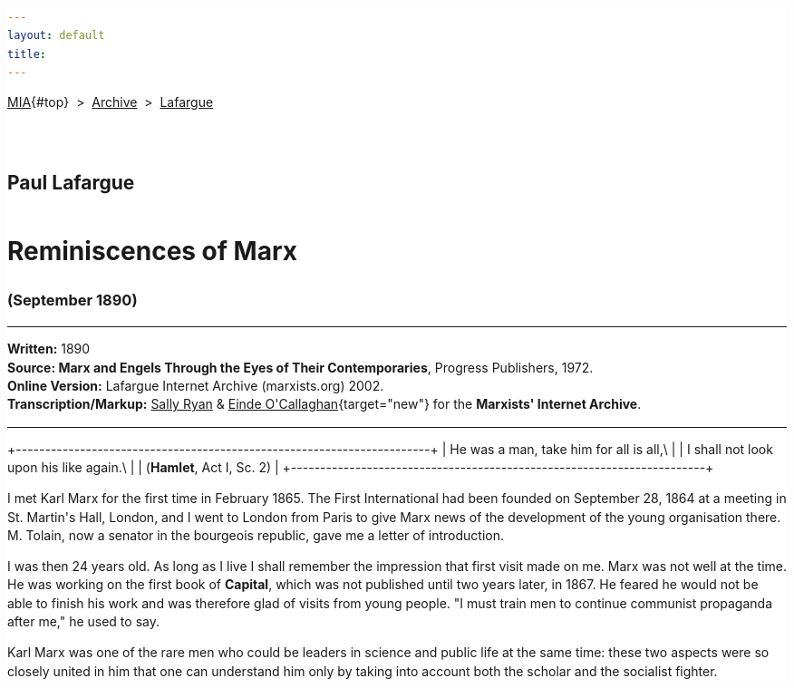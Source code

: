 ```yaml
---
layout: default
title: 
---
```

[MIA](../../../../index.htm){#top}  \> 
[Archive](../../../index.htm)  \>  [Lafargue](../../index.htm)

 

## Paul Lafargue

# Reminiscences of Marx

### (September 1890)

------------------------------------------------------------------------

**Written:** 1890\
**Source: Marx and Engels Through the Eyes of Their Contemporaries**,
Progress Publishers, 1972.\
**Online Version:** Lafargue Internet Archive (marxists.org) 2002.\
**Transcription/Markup:** [Sally
Ryan](../../../../admin/volunteers/steering.htm) & [Einde
O'Callaghan](../../../../admin/volunteers/biographies/eocallaghan.htm){target="new"}
for the **Marxists' Internet Archive**.

------------------------------------------------------------------------

+-----------------------------------------------------------------------+
| He was a man, take him for all is all,\                               |
| I shall not look upon his like again.\                                |
| (**Hamlet**, Act I, Sc. 2)                                            |
+-----------------------------------------------------------------------+

I met Karl Marx for the first time in February 1865. The First
International had been founded on September 28, 1864 at a meeting in St.
Martin's Hall, London, and I went to London from Paris to give Marx news
of the development of the young organisation there. M. Tolain, now a
senator in the bourgeois republic, gave me a letter of introduction.

I was then 24 years old. As long as I live I shall remember the
impression that first visit made on me. Marx was not well at the time.
He was working on the first book of **Capital**, which was not published
until two years later, in 1867. He feared he would not be able to finish
his work and was therefore glad of visits from young people. "I must
train men to continue communist propaganda after me," he used to say.

Karl Marx was one of the rare men who could be leaders in science and
public life at the same time: these two aspects were so closely united
in him that one can understand him only by taking into account both the
scholar and the socialist fighter.
